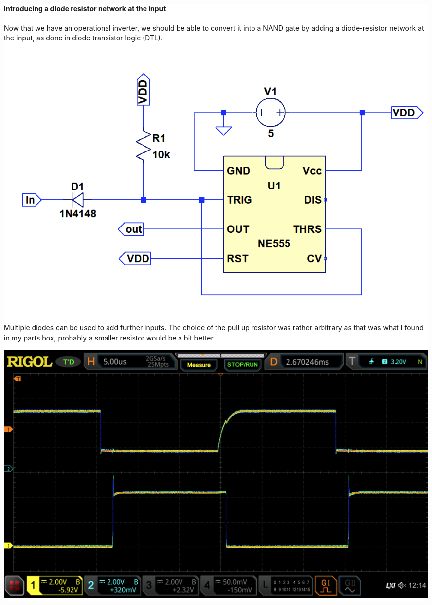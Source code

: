 #### Introducing a diode resistor network at the input

Now that we have an operational inverter, we should be able to convert it into a NAND gate by adding a diode-resistor network at the input, as done in [diode transistor logic (DTL)](https://en.wikipedia.org/wiki/Diode%E2%80%93transistor_logic).

![](4964501638704425998.png)

Multiple diodes can be used to add further inputs. The choice of the pull up resistor was rather arbitrary as that was what I found in my parts box, probably a smaller resistor would be a bit better.

![](4568031638704577934.png)
